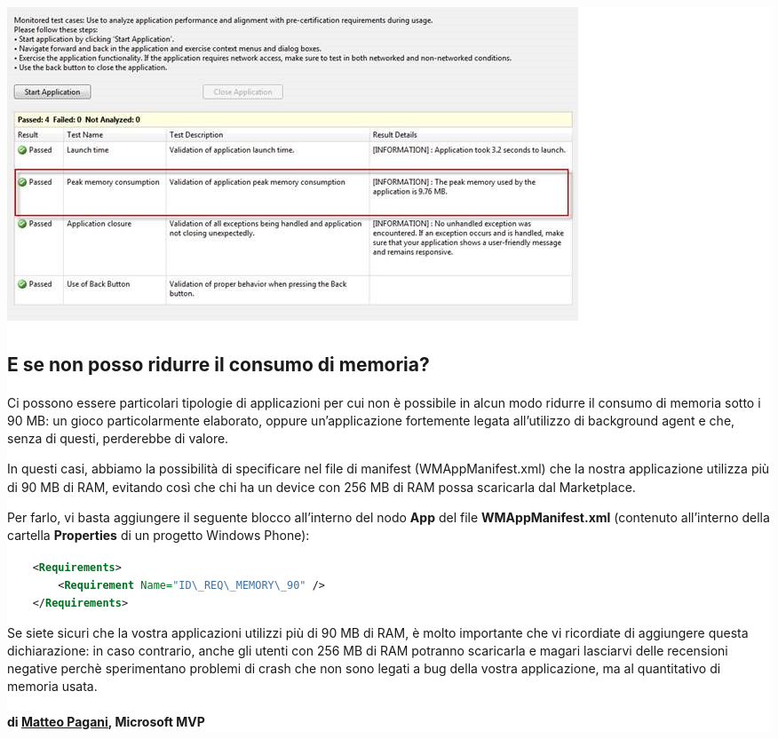    
![](./img/RendereAppsSuPiuDevices/image5.png)

E se non posso ridurre il consumo di memoria?
---------------------------------------------

Ci possono essere particolari tipologie di applicazioni per cui non è
possibile in alcun modo ridurre il consumo di memoria sotto i 90 MB: un
gioco particolarmente elaborato, oppure un’applicazione fortemente
legata all’utilizzo di background agent e che, senza di questi,
perderebbe di valore.

In questi casi, abbiamo la possibilità di specificare nel file di
manifest (WMAppManifest.xml) che la nostra applicazione utilizza più di
90 MB di RAM, evitando così che chi ha un device con 256 MB di RAM possa
scaricarla dal Marketplace.

Per farlo, vi basta aggiungere il seguente blocco all’interno del nodo
**App** del file **WMAppManifest.xml** (contenuto all’interno della
cartella **Properties** di un progetto Windows Phone):

```XML
    <Requirements>
        <Requirement Name="ID\_REQ\_MEMORY\_90" />
    </Requirements>
```
Se siete sicuri che la vostra applicazioni utilizzi più di 90 MB di RAM,
è molto importante che vi ricordiate di aggiungere questa dichiarazione:
in caso contrario, anche gli utenti con 256 MB di RAM potranno
scaricarla e magari lasciarvi delle recensioni negative perchè
sperimentano problemi di crash che non sono legati a bug della vostra
applicazione, ma al quantitativo di memoria usata.

#### di [Matteo Pagani](https://mvp.microsoft.com/profile/Matteo.Pagani), Microsoft MVP








